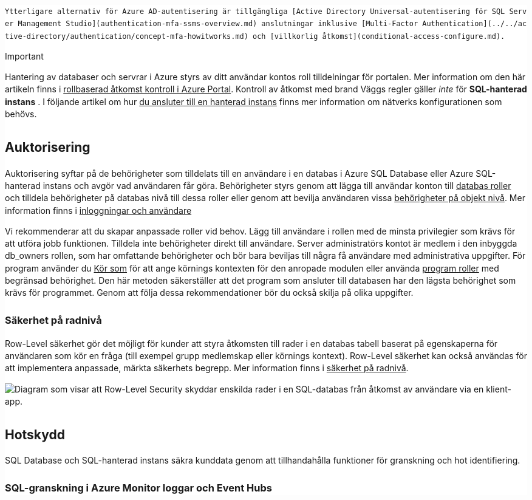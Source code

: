     Ytterligare alternativ för Azure AD-autentisering är tillgängliga [Active Directory Universal-autentisering för SQL Server Management Studio](authentication-mfa-ssms-overview.md) anslutningar inklusive [Multi-Factor Authentication](../../active-directory/authentication/concept-mfa-howitworks.md) och [villkorlig åtkomst](conditional-access-configure.md).

> [!IMPORTANT]
> Hantering av databaser och servrar i Azure styrs av ditt användar kontos roll tilldelningar för portalen. Mer information om den här artikeln finns i [rollbaserad åtkomst kontroll i Azure Portal](../../role-based-access-control/overview.md). Kontroll av åtkomst med brand Väggs regler gäller *inte* för **SQL-hanterad instans** . I följande artikel om hur [du ansluter till en hanterad instans](../managed-instance/connect-application-instance.md) finns mer information om nätverks konfigurationen som behövs.

## <a name="authorization"></a>Auktorisering

Auktorisering syftar på de behörigheter som tilldelats till en användare i en databas i Azure SQL Database eller Azure SQL-hanterad instans och avgör vad användaren får göra. Behörigheter styrs genom att lägga till användar konton till [databas roller](/sql/relational-databases/security/authentication-access/database-level-roles) och tilldela behörigheter på databas nivå till dessa roller eller genom att bevilja användaren vissa [behörigheter på objekt nivå](/sql/relational-databases/security/permissions-database-engine). Mer information finns i [inloggningar och användare](logins-create-manage.md)

Vi rekommenderar att du skapar anpassade roller vid behov. Lägg till användare i rollen med de minsta privilegier som krävs för att utföra jobb funktionen. Tilldela inte behörigheter direkt till användare. Server administratörs kontot är medlem i den inbyggda db_owners rollen, som har omfattande behörigheter och bör bara beviljas till några få användare med administrativa uppgifter. För program använder du [Kör som](/sql/t-sql/statements/execute-as-clause-transact-sql) för att ange körnings kontexten för den anropade modulen eller använda [program roller](/sql/relational-databases/security/authentication-access/application-roles) med begränsad behörighet. Den här metoden säkerställer att det program som ansluter till databasen har den lägsta behörighet som krävs för programmet. Genom att följa dessa rekommendationer bör du också skilja på olika uppgifter.

### <a name="row-level-security"></a>Säkerhet på radnivå

Row-Level säkerhet gör det möjligt för kunder att styra åtkomsten till rader i en databas tabell baserat på egenskaperna för användaren som kör en fråga (till exempel grupp medlemskap eller körnings kontext). Row-Level säkerhet kan också användas för att implementera anpassade, märkta säkerhets begrepp. Mer information finns i [säkerhet på radnivå](/sql/relational-databases/security/row-level-security).

![Diagram som visar att Row-Level Security skyddar enskilda rader i en SQL-databas från åtkomst av användare via en klient-app.](./media/security-overview/azure-database-rls.png)

## <a name="threat-protection"></a>Hotskydd

SQL Database och SQL-hanterad instans säkra kunddata genom att tillhandahålla funktioner för granskning och hot identifiering.

### <a name="sql-auditing-in-azure-monitor-logs-and-event-hubs"></a>SQL-granskning i Azure Monitor loggar och Event Hubs
